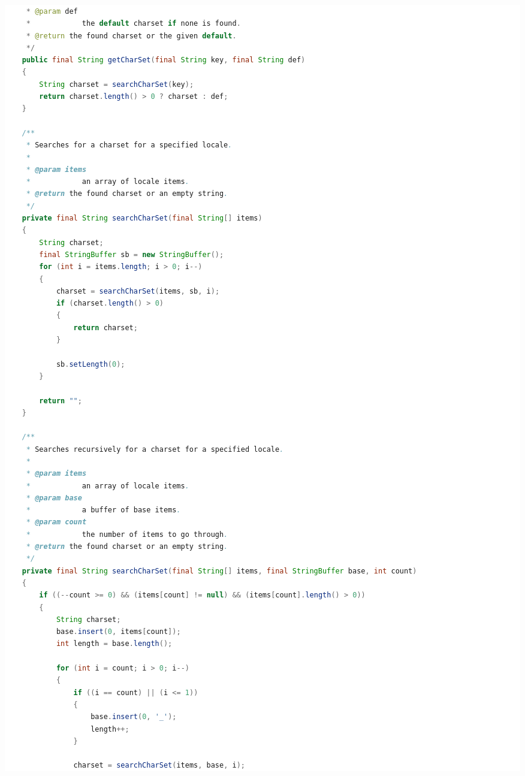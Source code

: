 ```java
	 * @param def
	 *            the default charset if none is found.
	 * @return the found charset or the given default.
	 */
	public final String getCharSet(final String key, final String def)
	{
		String charset = searchCharSet(key);
		return charset.length() > 0 ? charset : def;
	}

	/**
	 * Searches for a charset for a specified locale.
	 * 
	 * @param items
	 *            an array of locale items.
	 * @return the found charset or an empty string.
	 */
	private final String searchCharSet(final String[] items)
	{
		String charset;
		final StringBuffer sb = new StringBuffer();
		for (int i = items.length; i > 0; i--)
		{
			charset = searchCharSet(items, sb, i);
			if (charset.length() > 0)
			{
				return charset;
			}

			sb.setLength(0);
		}

		return "";
	}

	/**
	 * Searches recursively for a charset for a specified locale.
	 * 
	 * @param items
	 *            an array of locale items.
	 * @param base
	 *            a buffer of base items.
	 * @param count
	 *            the number of items to go through.
	 * @return the found charset or an empty string.
	 */
	private final String searchCharSet(final String[] items, final StringBuffer base, int count)
	{
		if ((--count >= 0) && (items[count] != null) && (items[count].length() > 0))
		{
			String charset;
			base.insert(0, items[count]);
			int length = base.length();

			for (int i = count; i > 0; i--)
			{
				if ((i == count) || (i <= 1))
				{
					base.insert(0, '_');
					length++;
				}

				charset = searchCharSet(items, base, i);
```